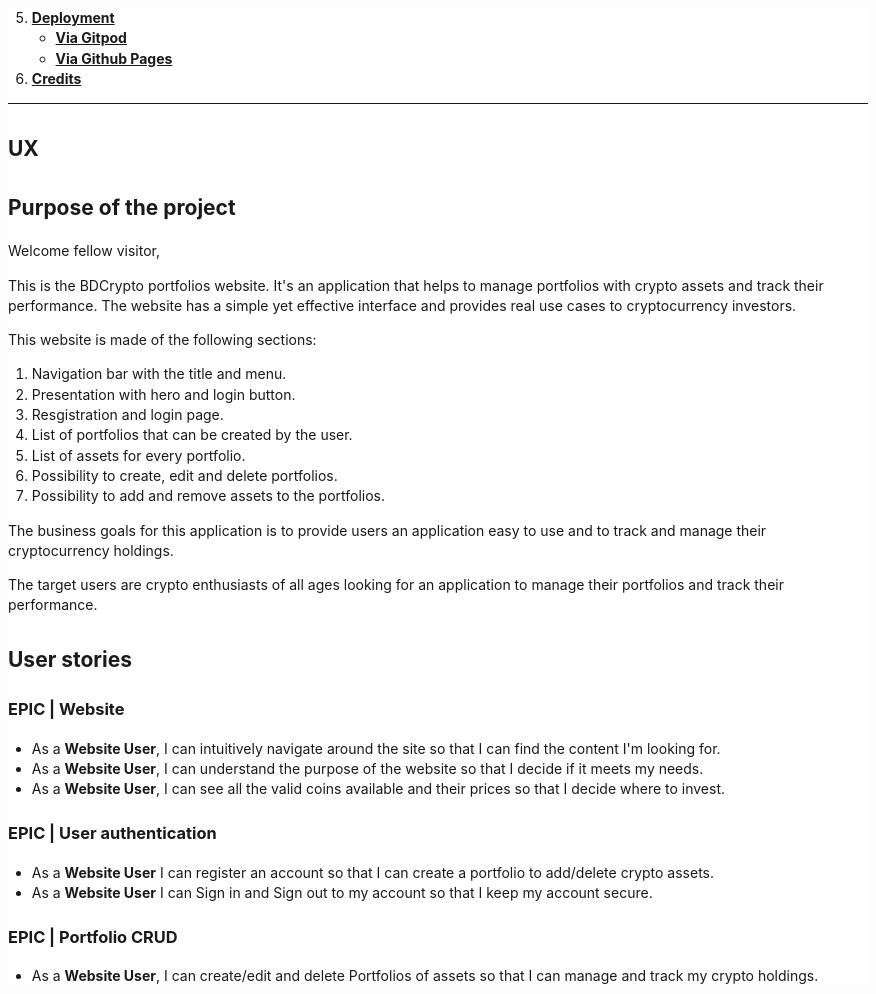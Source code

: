 5. [**Deployment**](#deployment)
    - [**Via Gitpod**](#via-gitpod)
    - [**Via Github Pages**](#via-github-pages)
6. [**Credits**](#credits)

---

## UX

## Purpose of the project

Welcome fellow visitor,

This is the BDCrypto portfolios website. It's an application that helps to manage portfolios with crypto assets and track their performance. The website has a simple yet effective interface and provides real use cases to cryptocurrency investors.

This website is made of the following sections:

1. Navigation bar with the title and menu.
2. Presentation with hero and login button.
3. Resgistration and login page.
4. List of portfolios that can be created by the user.
5. List of assets for every portfolio.
6. Possibility to create, edit and delete portfolios.
7. Possibility to add and remove assets to the portfolios.

The business goals for this application is to provide users an application easy to use and to track and manage their cryptocurrency holdings.

The target users are crypto enthusiasts of all ages looking for an application to manage their portfolios and track their performance.

## User stories

### EPIC | Website

- As a **Website User**, I can intuitively navigate around the site so that I can find the content I'm looking for.
- As a **Website User**, I can understand the purpose of the website so that I decide if it meets my needs.
- As a **Website User**, I can see all the valid coins available and their prices so that I decide where to invest.

### EPIC | User authentication

- As a **Website User** I can register an account so that I can create a portfolio to add/delete crypto assets.
- As a **Website User** I can Sign in and Sign out to my account so that I keep my account secure.

### EPIC | Portfolio CRUD

- As a **Website User**, I can create/edit and delete Portfolios of assets so that I can manage and track my crypto holdings.
